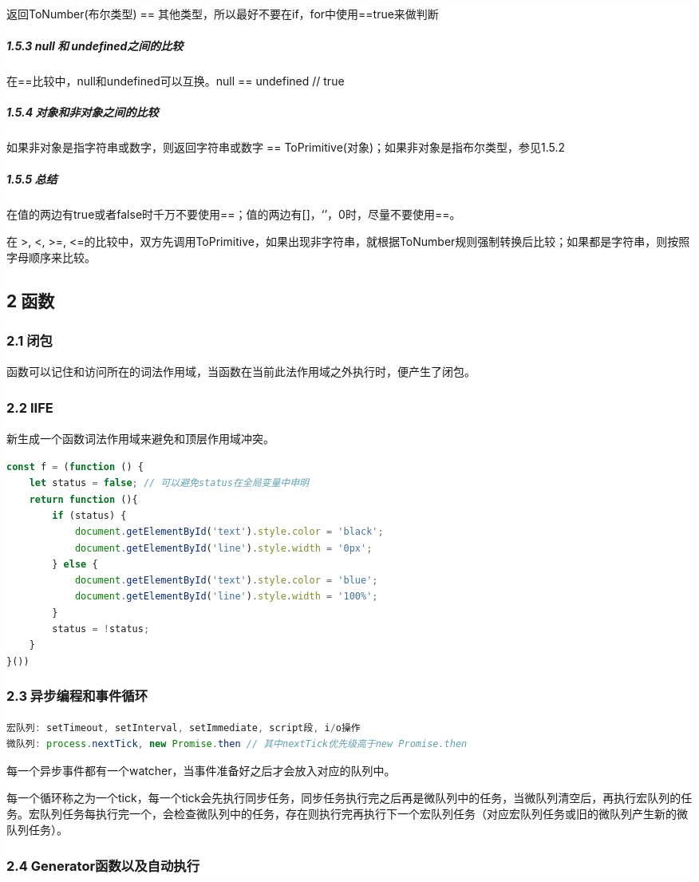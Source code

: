 返回ToNumber(布尔类型) == 其他类型，所以最好不要在if，for中使用==true来做判断

##### 1.5.3 null 和 undefined之间的比较

在==比较中，null和undefined可以互换。null == undefined // true

##### 1.5.4 对象和非对象之间的比较

如果非对象是指字符串或数字，则返回字符串或数字 == ToPrimitive(对象)；如果非对象是指布尔类型，参见1.5.2 

##### 1.5.5 总结

在值的两边有true或者false时千万不要使用==；值的两边有[]，‘’，0时，尽量不要使用==。

在 >, <, >=, <=的比较中，双方先调用ToPrimitive，如果出现非字符串，就根据ToNumber规则强制转换后比较；如果都是字符串，则按照字母顺序来比较。

## 2 函数

### 2.1 闭包

函数可以记住和访问所在的词法作用域，当函数在当前此法作用域之外执行时，便产生了闭包。

### 2.2 IIFE

新生成一个函数词法作用域来避免和顶层作用域冲突。

```javascript
const f = (function () {
    let status = false; // 可以避免status在全局变量中申明
    return function (){
        if (status) {
            document.getElementById('text').style.color = 'black';
            document.getElementById('line').style.width = '0px';
        } else {
            document.getElementById('text').style.color = 'blue';
            document.getElementById('line').style.width = '100%';
        }
        status = !status;
    }
}())
```

### 2.3 异步编程和事件循环

```javascript
宏队列: setTimeout, setInterval, setImmediate, script段, i/o操作
微队列: process.nextTick, new Promise.then // 其中nextTick优先级高于new Promise.then
```

每一个异步事件都有一个watcher，当事件准备好之后才会放入对应的队列中。

每一个循环称之为一个tick，每一个tick会先执行同步任务，同步任务执行完之后再是微队列中的任务，当微队列清空后，再执行宏队列的任务。宏队列任务每执行完一个，会检查微队列中的任务，存在则执行完再执行下一个宏队列任务（对应宏队列任务或旧的微队列产生新的微队列任务）。

### 2.4 Generator函数以及自动执行
